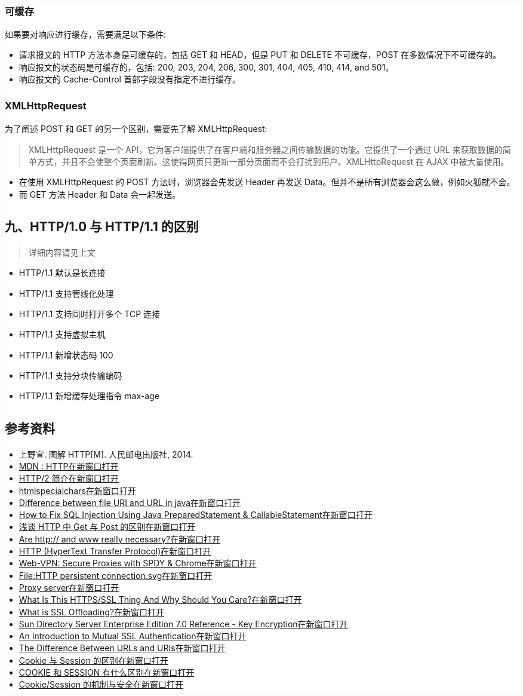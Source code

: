 ### 可缓存

如果要对响应进行缓存，需要满足以下条件:

+   请求报文的 HTTP 方法本身是可缓存的，包括 GET 和 HEAD，但是 PUT 和 DELETE 不可缓存，POST 在多数情况下不可缓存的。
+   响应报文的状态码是可缓存的，包括: 200, 203, 204, 206, 300, 301, 404, 405, 410, 414, and 501。
+   响应报文的 Cache-Control 首部字段没有指定不进行缓存。

### XMLHttpRequest

为了阐述 POST 和 GET 的另一个区别，需要先了解 XMLHttpRequest:

> XMLHttpRequest 是一个 API，它为客户端提供了在客户端和服务器之间传输数据的功能。它提供了一个通过 URL 来获取数据的简单方式，并且不会使整个页面刷新。这使得网页只更新一部分页面而不会打扰到用户。XMLHttpRequest 在 AJAX 中被大量使用。

+   在使用 XMLHttpRequest 的 POST 方法时，浏览器会先发送 Header 再发送 Data。但并不是所有浏览器会这么做，例如火狐就不会。
+   而 GET 方法 Header 和 Data 会一起发送。

## 九、HTTP/1.0 与 HTTP/1.1 的区别

> 详细内容请见上文

+   HTTP/1.1 默认是长连接
    
+   HTTP/1.1 支持管线化处理
    
+   HTTP/1.1 支持同时打开多个 TCP 连接
    
+   HTTP/1.1 支持虚拟主机
    
+   HTTP/1.1 新增状态码 100
    
+   HTTP/1.1 支持分块传输编码
    
+   HTTP/1.1 新增缓存处理指令 max-age
    

## 参考资料

+   上野宣. 图解 HTTP\[M\]. 人民邮电出版社, 2014.
+   [MDN : HTTP在新窗口打开](https://developer.mozilla.org/en-US/docs/Web/HTTP)
+   [HTTP/2 简介在新窗口打开](https://developers.google.com/web/fundamentals/performance/http2/?hl=zh-cn)
+   [htmlspecialchars在新窗口打开](http://php.net/manual/zh/function.htmlspecialchars.php)
+   [Difference between file URI and URL in java在新窗口打开](http://java2db.com/java-io/how-to-get-and-the-difference-between-file-uri-and-url-in-java)
+   [How to Fix SQL Injection Using Java PreparedStatement & CallableStatement在新窗口打开](https://software-security.sans.org/developer-how-to/fix-sql-injection-in-java-using-prepared-callable-statement)
+   [浅谈 HTTP 中 Get 与 Post 的区别在新窗口打开](https://www.cnblogs.com/hyddd/archive/2009/03/31/1426026.html)
+   [Are http:// and www really necessary?在新窗口打开](https://www.webdancers.com/are-http-and-www-necesary/)
+   [HTTP (HyperText Transfer Protocol)在新窗口打开](https://www.ntu.edu.sg/home/ehchua/programming/webprogramming/HTTP_Basics.html)
+   [Web-VPN: Secure Proxies with SPDY & Chrome在新窗口打开](https://www.igvita.com/2011/12/01/web-vpn-secure-proxies-with-spdy-chrome/)
+   [File:HTTP persistent connection.svg在新窗口打开](http://en.wikipedia.org/wiki/File:HTTP_persistent_connection.svg)
+   [Proxy server在新窗口打开](https://en.wikipedia.org/wiki/Proxy_server)
+   [What Is This HTTPS/SSL Thing And Why Should You Care?在新窗口打开](https://www.x-cart.com/blog/what-is-https-and-ssl.html)
+   [What is SSL Offloading?在新窗口打开](https://securebox.comodo.com/ssl-sniffing/ssl-offloading/)
+   [Sun Directory Server Enterprise Edition 7.0 Reference - Key Encryption在新窗口打开](https://docs.oracle.com/cd/E19424-01/820-4811/6ng8i26bn/index.html)
+   [An Introduction to Mutual SSL Authentication在新窗口打开](https://www.codeproject.com/Articles/326574/An-Introduction-to-Mutual-SSL-Authentication)
+   [The Difference Between URLs and URIs在新窗口打开](https://danielmiessler.com/study/url-uri/)
+   [Cookie 与 Session 的区别在新窗口打开](https://juejin.im/entry/5766c29d6be3ff006a31b84e#comment)
+   [COOKIE 和 SESSION 有什么区别在新窗口打开](https://www.zhihu.com/question/19786827)
+   [Cookie/Session 的机制与安全在新窗口打开](https://harttle.land/2015/08/10/cookie-session.html)